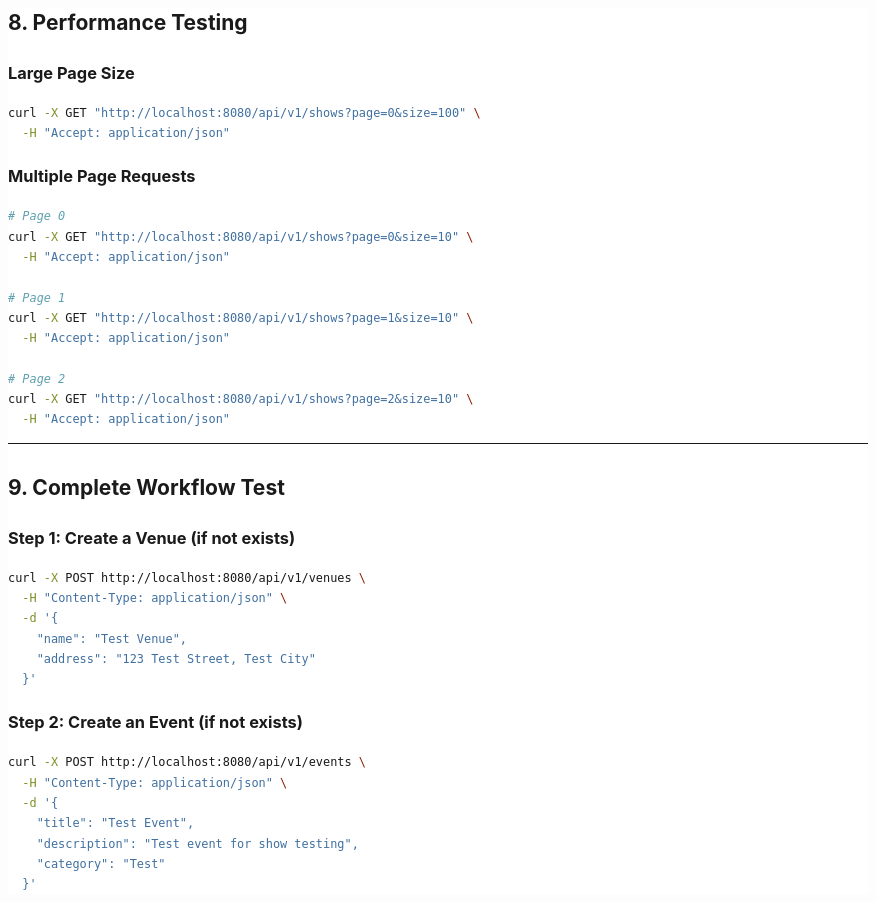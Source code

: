 ## 8. Performance Testing

### Large Page Size

```bash
curl -X GET "http://localhost:8080/api/v1/shows?page=0&size=100" \
  -H "Accept: application/json"
```

### Multiple Page Requests

```bash
# Page 0
curl -X GET "http://localhost:8080/api/v1/shows?page=0&size=10" \
  -H "Accept: application/json"

# Page 1
curl -X GET "http://localhost:8080/api/v1/shows?page=1&size=10" \
  -H "Accept: application/json"

# Page 2
curl -X GET "http://localhost:8080/api/v1/shows?page=2&size=10" \
  -H "Accept: application/json"
```

---

## 9. Complete Workflow Test

### Step 1: Create a Venue (if not exists)

```bash
curl -X POST http://localhost:8080/api/v1/venues \
  -H "Content-Type: application/json" \
  -d '{
    "name": "Test Venue",
    "address": "123 Test Street, Test City"
  }'
```

### Step 2: Create an Event (if not exists)

```bash
curl -X POST http://localhost:8080/api/v1/events \
  -H "Content-Type: application/json" \
  -d '{
    "title": "Test Event",
    "description": "Test event for show testing",
    "category": "Test"
  }'
```
